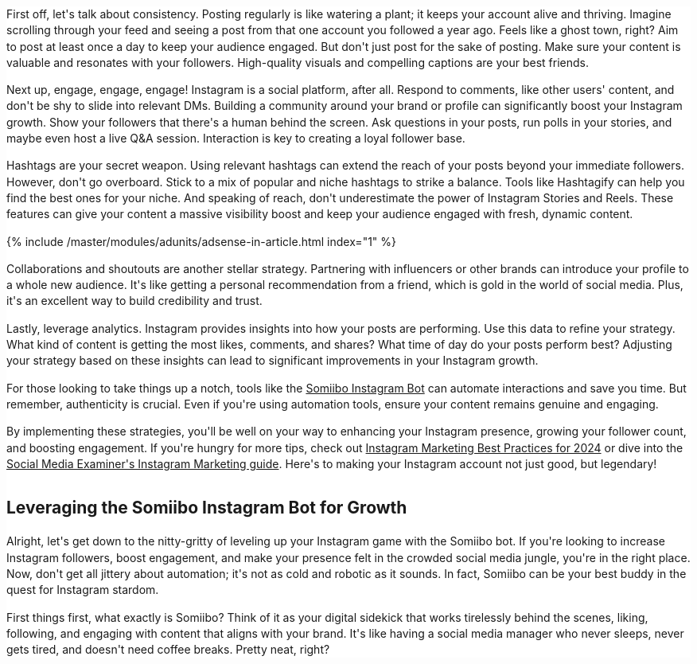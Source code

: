 First off, let's talk about consistency. Posting regularly is like watering a plant; it keeps your account alive and thriving. Imagine scrolling through your feed and seeing a post from that one account you followed a year ago. Feels like a ghost town, right? Aim to post at least once a day to keep your audience engaged. But don't just post for the sake of posting. Make sure your content is valuable and resonates with your followers. High-quality visuals and compelling captions are your best friends.

Next up, engage, engage, engage! Instagram is a social platform, after all. Respond to comments, like other users' content, and don't be shy to slide into relevant DMs. Building a community around your brand or profile can significantly boost your Instagram growth. Show your followers that there's a human behind the screen. Ask questions in your posts, run polls in your stories, and maybe even host a live Q&A session. Interaction is key to creating a loyal follower base.

Hashtags are your secret weapon. Using relevant hashtags can extend the reach of your posts beyond your immediate followers. However, don't go overboard. Stick to a mix of popular and niche hashtags to strike a balance. Tools like Hashtagify can help you find the best ones for your niche. And speaking of reach, don't underestimate the power of Instagram Stories and Reels. These features can give your content a massive visibility boost and keep your audience engaged with fresh, dynamic content.

{% include /master/modules/adunits/adsense-in-article.html index="1" %}

Collaborations and shoutouts are another stellar strategy. Partnering with influencers or other brands can introduce your profile to a whole new audience. It's like getting a personal recommendation from a friend, which is gold in the world of social media. Plus, it's an excellent way to build credibility and trust.

Lastly, leverage analytics. Instagram provides insights into how your posts are performing. Use this data to refine your strategy. What kind of content is getting the most likes, comments, and shares? What time of day do your posts perform best? Adjusting your strategy based on these insights can lead to significant improvements in your Instagram growth.

For those looking to take things up a notch, tools like the [Somiibo Instagram Bot](https://instagrowify.com/blog/is-somiibo-the-right-tool-for-your-instagram-growth-strategy) can automate interactions and save you time. But remember, authenticity is crucial. Even if you're using automation tools, ensure your content remains genuine and engaging.

By implementing these strategies, you'll be well on your way to enhancing your Instagram presence, growing your follower count, and boosting engagement. If you're hungry for more tips, check out [Instagram Marketing Best Practices for 2024](https://instagrowify.com/blog/what-are-the-best-practices-for-instagram-marketing-in-2024) or dive into the [Social Media Examiner's Instagram Marketing guide](https://www.socialmediaexaminer.com/instagram-marketing/). Here's to making your Instagram account not just good, but legendary!

## Leveraging the Somiibo Instagram Bot for Growth

Alright, let's get down to the nitty-gritty of leveling up your Instagram game with the Somiibo bot. If you're looking to increase Instagram followers, boost engagement, and make your presence felt in the crowded social media jungle, you're in the right place. Now, don't get all jittery about automation; it's not as cold and robotic as it sounds. In fact, Somiibo can be your best buddy in the quest for Instagram stardom.

First things first, what exactly is Somiibo? Think of it as your digital sidekick that works tirelessly behind the scenes, liking, following, and engaging with content that aligns with your brand. It's like having a social media manager who never sleeps, never gets tired, and doesn't need coffee breaks. Pretty neat, right?
